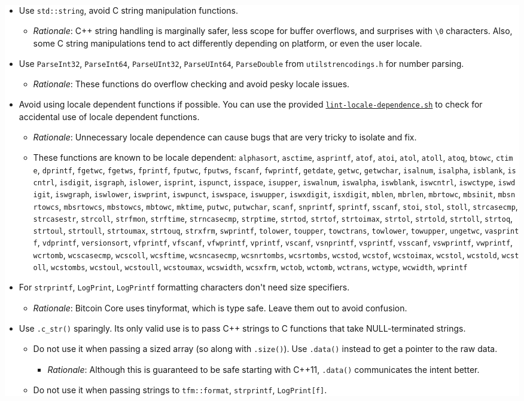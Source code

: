 - Use `std::string`, avoid C string manipulation functions.

  - *Rationale*: C++ string handling is marginally safer, less scope for
    buffer overflows, and surprises with `\0` characters. Also, some C string manipulations
    tend to act differently depending on platform, or even the user locale.

- Use `ParseInt32`, `ParseInt64`, `ParseUInt32`, `ParseUInt64`, `ParseDouble` from `utilstrencodings.h` for number parsing.

  - *Rationale*: These functions do overflow checking and avoid pesky locale issues.

- Avoid using locale dependent functions if possible. You can use the provided
  [`lint-locale-dependence.sh`](/test/lint/lint-locale-dependence.sh)
  to check for accidental use of locale dependent functions.

  - *Rationale*: Unnecessary locale dependence can cause bugs that are very tricky to isolate and fix.

  - These functions are known to be locale dependent:
    `alphasort`, `asctime`, `asprintf`, `atof`, `atoi`, `atol`, `atoll`, `atoq`,
    `btowc`, `ctime`, `dprintf`, `fgetwc`, `fgetws`, `fprintf`, `fputwc`,
    `fputws`, `fscanf`, `fwprintf`, `getdate`, `getwc`, `getwchar`, `isalnum`,
    `isalpha`, `isblank`, `iscntrl`, `isdigit`, `isgraph`, `islower`, `isprint`,
    `ispunct`, `isspace`, `isupper`, `iswalnum`, `iswalpha`, `iswblank`,
    `iswcntrl`, `iswctype`, `iswdigit`, `iswgraph`, `iswlower`, `iswprint`,
    `iswpunct`, `iswspace`, `iswupper`, `iswxdigit`, `isxdigit`, `mblen`,
    `mbrlen`, `mbrtowc`, `mbsinit`, `mbsnrtowcs`, `mbsrtowcs`, `mbstowcs`,
    `mbtowc`, `mktime`, `putwc`, `putwchar`, `scanf`, `snprintf`, `sprintf`,
    `sscanf`, `stoi`, `stol`, `stoll`, `strcasecmp`, `strcasestr`, `strcoll`,
    `strfmon`, `strftime`, `strncasecmp`, `strptime`, `strtod`, `strtof`,
    `strtoimax`, `strtol`, `strtold`, `strtoll`, `strtoq`, `strtoul`,
    `strtoull`, `strtoumax`, `strtouq`, `strxfrm`, `swprintf`, `tolower`,
    `toupper`, `towctrans`, `towlower`, `towupper`, `ungetwc`, `vasprintf`,
    `vdprintf`, `versionsort`, `vfprintf`, `vfscanf`, `vfwprintf`, `vprintf`,
    `vscanf`, `vsnprintf`, `vsprintf`, `vsscanf`, `vswprintf`, `vwprintf`,
    `wcrtomb`, `wcscasecmp`, `wcscoll`, `wcsftime`, `wcsncasecmp`, `wcsnrtombs`,
    `wcsrtombs`, `wcstod`, `wcstof`, `wcstoimax`, `wcstol`, `wcstold`,
    `wcstoll`, `wcstombs`, `wcstoul`, `wcstoull`, `wcstoumax`, `wcswidth`,
    `wcsxfrm`, `wctob`, `wctomb`, `wctrans`, `wctype`, `wcwidth`, `wprintf`

- For `strprintf`, `LogPrint`, `LogPrintf` formatting characters don't need size specifiers.

  - *Rationale*: Bitcoin Core uses tinyformat, which is type safe. Leave them out to avoid confusion.

- Use `.c_str()` sparingly. Its only valid use is to pass C++ strings to C functions that take NULL-terminated
  strings.

  - Do not use it when passing a sized array (so along with `.size()`). Use `.data()` instead to get a pointer
    to the raw data.

    - *Rationale*: Although this is guaranteed to be safe starting with C++11, `.data()` communicates the intent better.

  - Do not use it when passing strings to `tfm::format`, `strprintf`, `LogPrint[f]`.
